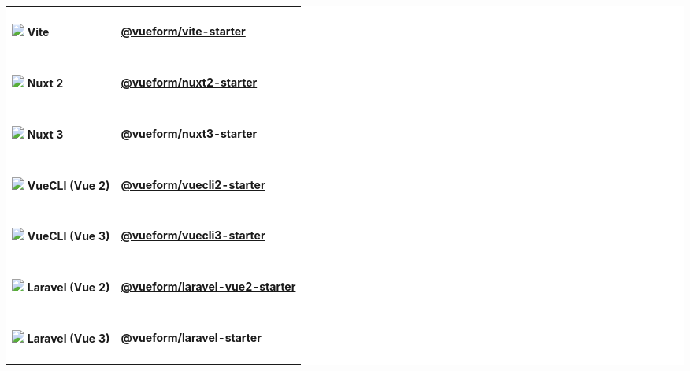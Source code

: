 <table>
  <tbody>
    <tr>
      <td>
        <h4><img src="https://github.com/vueform/vueform/raw/main/assets/icon-vite.svg" height="21" /> Vite</h4>
      </td>
      <td>
         <h4><a href="https://github.com/vueform/vite-starter">@vueform/vite-starter</a></h4>
      </td>
    </tr>
    <tr>
      <td>
        <h4><img src="https://github.com/vueform/vueform/raw/main/assets/icon-nuxt.svg" height="21" /> Nuxt 2</h4>
      </td>
      <td>
         <h4><a href="https://github.com/vueform/nuxt2-starter">@vueform/nuxt2-starter</a></h4>
      </td>
    </tr>
    <tr>
      <td>
        <h4><img src="https://github.com/vueform/vueform/raw/main/assets/icon-nuxt.svg" height="21" /> Nuxt 3</h4>
      </td>
      <td>
         <h4><a href="https://github.com/vueform/nuxt3-starter">@vueform/nuxt3-starter</a></h4>
      </td>
    </tr>
    <tr>
      <td>
        <h4><img src="https://github.com/vueform/vueform/raw/main/assets/icon-vue.svg" height="21" /> VueCLI (Vue 2)</h4>
      </td>
      <td>
         <h4><a href="https://github.com/vueform/vuecli2-starter">@vueform/vuecli2-starter</a></h4>
      </td>
    </tr>
    <tr>
      <td>
        <h4><img src="https://github.com/vueform/vueform/raw/main/assets/icon-vue.svg" height="21" /> VueCLI (Vue 3)</h4>
      </td>
      <td>
         <h4><a href="https://github.com/vueform/vuecli3-starter">@vueform/vuecli3-starter</a></h4>
      </td>
    </tr>
    <tr>
      <td>
        <h4><img src="https://github.com/vueform/vueform/raw/main/assets/icon-laravel.svg" height="21" /> Laravel (Vue 2)</h4>
      </td>
      <td>
         <h4><a href="https://github.com/vueform/laravel-vue2-starter">@vueform/laravel-vue2-starter</a></h4>
      </td>
    </tr>
    <tr>
      <td>
        <h4><img src="https://github.com/vueform/vueform/raw/main/assets/icon-laravel.svg" height="21" /> Laravel (Vue 3)</h4>
      </td>
      <td>
         <h4><a href="https://github.com/vueform/laravel-starter">@vueform/laravel-starter</a></h4>
      </td>
    </tr>